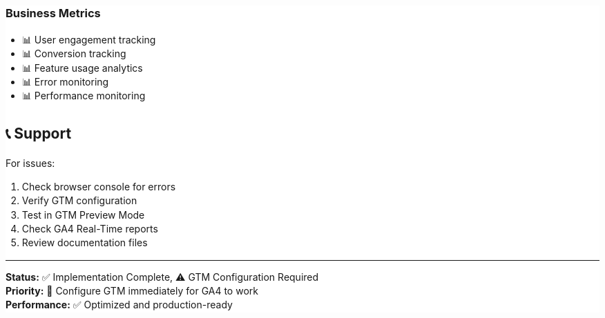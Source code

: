 ### Business Metrics
- 📊 User engagement tracking
- 📊 Conversion tracking
- 📊 Feature usage analytics
- 📊 Error monitoring
- 📊 Performance monitoring

## 📞 Support

For issues:
1. Check browser console for errors
2. Verify GTM configuration
3. Test in GTM Preview Mode
4. Check GA4 Real-Time reports
5. Review documentation files

---

**Status:** ✅ Implementation Complete, ⚠️ GTM Configuration Required  
**Priority:** 🚨 Configure GTM immediately for GA4 to work  
**Performance:** ✅ Optimized and production-ready 